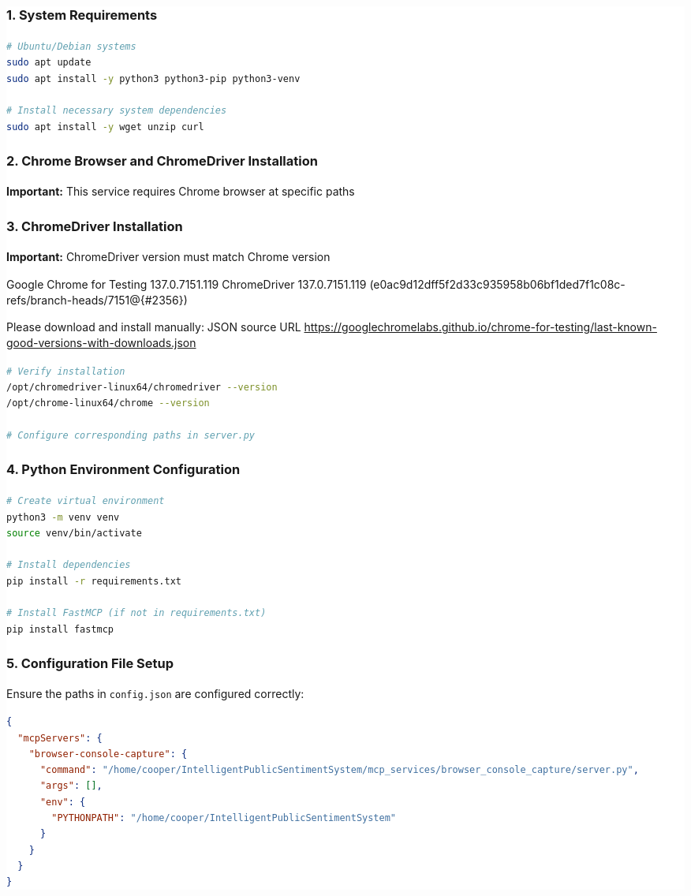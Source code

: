 ### 1. System Requirements

```bash
# Ubuntu/Debian systems
sudo apt update
sudo apt install -y python3 python3-pip python3-venv

# Install necessary system dependencies
sudo apt install -y wget unzip curl
```

### 2. Chrome Browser and ChromeDriver Installation

**Important:** This service requires Chrome browser at specific paths

### 3. ChromeDriver Installation

**Important:** ChromeDriver version must match Chrome version

Google Chrome for Testing 137.0.7151.119 
ChromeDriver 137.0.7151.119 (e0ac9d12dff5f2d33c935958b06bf1ded7f1c08c-refs/branch-heads/7151@{#2356})

Please download and install manually: JSON source URL
https://googlechromelabs.github.io/chrome-for-testing/last-known-good-versions-with-downloads.json

```bash
# Verify installation
/opt/chromedriver-linux64/chromedriver --version
/opt/chrome-linux64/chrome --version

# Configure corresponding paths in server.py
```

### 4. Python Environment Configuration

```bash
# Create virtual environment
python3 -m venv venv
source venv/bin/activate

# Install dependencies
pip install -r requirements.txt

# Install FastMCP (if not in requirements.txt)
pip install fastmcp
```

### 5. Configuration File Setup

Ensure the paths in `config.json` are configured correctly:

```json
{
  "mcpServers": {
    "browser-console-capture": {
      "command": "/home/cooper/IntelligentPublicSentimentSystem/mcp_services/browser_console_capture/server.py",
      "args": [],
      "env": {
        "PYTHONPATH": "/home/cooper/IntelligentPublicSentimentSystem"
      }
    }
  }
}
```
